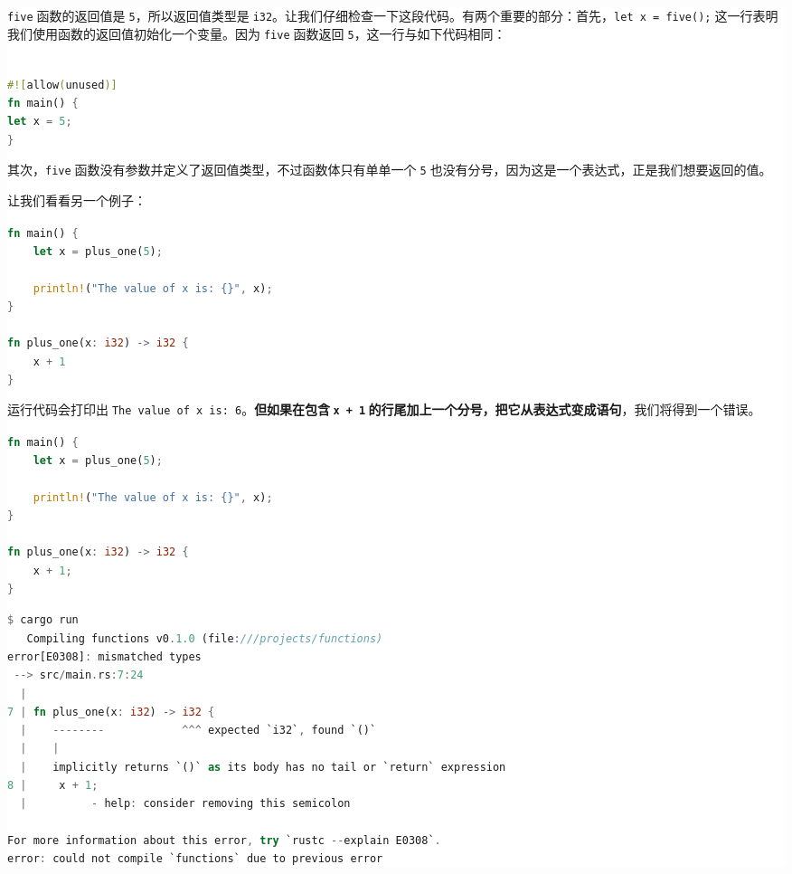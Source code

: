    `five` 函数的返回值是 `5`，所以返回值类型是 `i32`。让我们仔细检查一下这段代码。有两个重要的部分：首先，`let x = five();` 这一行表明我们使用函数的返回值初始化一个变量。因为 `five` 函数返回 `5`，这一行与如下代码相同：

   ```rust
   
   #![allow(unused)]
   fn main() {
   let x = 5;
   }
   
   ```

   其次，`five` 函数没有参数并定义了返回值类型，不过函数体只有单单一个 `5` 也没有分号，因为这是一个表达式，正是我们想要返回的值。

   让我们看看另一个例子：

   ```rust
   fn main() {
       let x = plus_one(5);
   
       println!("The value of x is: {}", x);
   }
   
   fn plus_one(x: i32) -> i32 {
       x + 1
   }
   
   ```

   运行代码会打印出 `The value of x is: 6`。**但如果在包含 `x + 1` 的行尾加上一个分号，把它从表达式变成语句**，我们将得到一个错误。

   ```rust
   fn main() {
       let x = plus_one(5);
   
       println!("The value of x is: {}", x);
   }
   
   fn plus_one(x: i32) -> i32 {
       x + 1;
   }
   
   ```

   ```rust
   $ cargo run
      Compiling functions v0.1.0 (file:///projects/functions)
   error[E0308]: mismatched types
    --> src/main.rs:7:24
     |
   7 | fn plus_one(x: i32) -> i32 {
     |    --------            ^^^ expected `i32`, found `()`
     |    |
     |    implicitly returns `()` as its body has no tail or `return` expression
   8 |     x + 1;
     |          - help: consider removing this semicolon
   
   For more information about this error, try `rustc --explain E0308`.
   error: could not compile `functions` due to previous error
   
   ```
